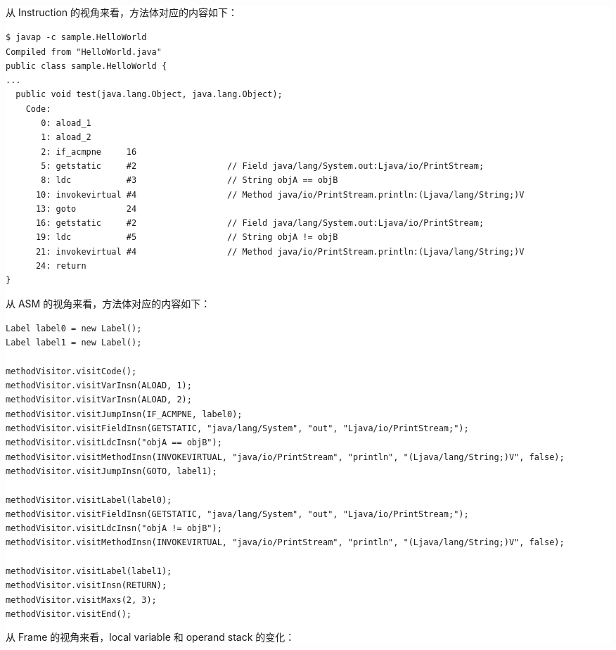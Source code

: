 从 Instruction 的视角来看，方法体对应的内容如下：

```text
$ javap -c sample.HelloWorld
Compiled from "HelloWorld.java"
public class sample.HelloWorld {
...
  public void test(java.lang.Object, java.lang.Object);
    Code:
       0: aload_1
       1: aload_2
       2: if_acmpne     16
       5: getstatic     #2                  // Field java/lang/System.out:Ljava/io/PrintStream;
       8: ldc           #3                  // String objA == objB
      10: invokevirtual #4                  // Method java/io/PrintStream.println:(Ljava/lang/String;)V
      13: goto          24
      16: getstatic     #2                  // Field java/lang/System.out:Ljava/io/PrintStream;
      19: ldc           #5                  // String objA != objB
      21: invokevirtual #4                  // Method java/io/PrintStream.println:(Ljava/lang/String;)V
      24: return
}
```

从 ASM 的视角来看，方法体对应的内容如下：

```text
Label label0 = new Label();
Label label1 = new Label();

methodVisitor.visitCode();
methodVisitor.visitVarInsn(ALOAD, 1);
methodVisitor.visitVarInsn(ALOAD, 2);
methodVisitor.visitJumpInsn(IF_ACMPNE, label0);
methodVisitor.visitFieldInsn(GETSTATIC, "java/lang/System", "out", "Ljava/io/PrintStream;");
methodVisitor.visitLdcInsn("objA == objB");
methodVisitor.visitMethodInsn(INVOKEVIRTUAL, "java/io/PrintStream", "println", "(Ljava/lang/String;)V", false);
methodVisitor.visitJumpInsn(GOTO, label1);

methodVisitor.visitLabel(label0);
methodVisitor.visitFieldInsn(GETSTATIC, "java/lang/System", "out", "Ljava/io/PrintStream;");
methodVisitor.visitLdcInsn("objA != objB");
methodVisitor.visitMethodInsn(INVOKEVIRTUAL, "java/io/PrintStream", "println", "(Ljava/lang/String;)V", false);

methodVisitor.visitLabel(label1);
methodVisitor.visitInsn(RETURN);
methodVisitor.visitMaxs(2, 3);
methodVisitor.visitEnd();
```

从 Frame 的视角来看，local variable 和 operand stack 的变化：
